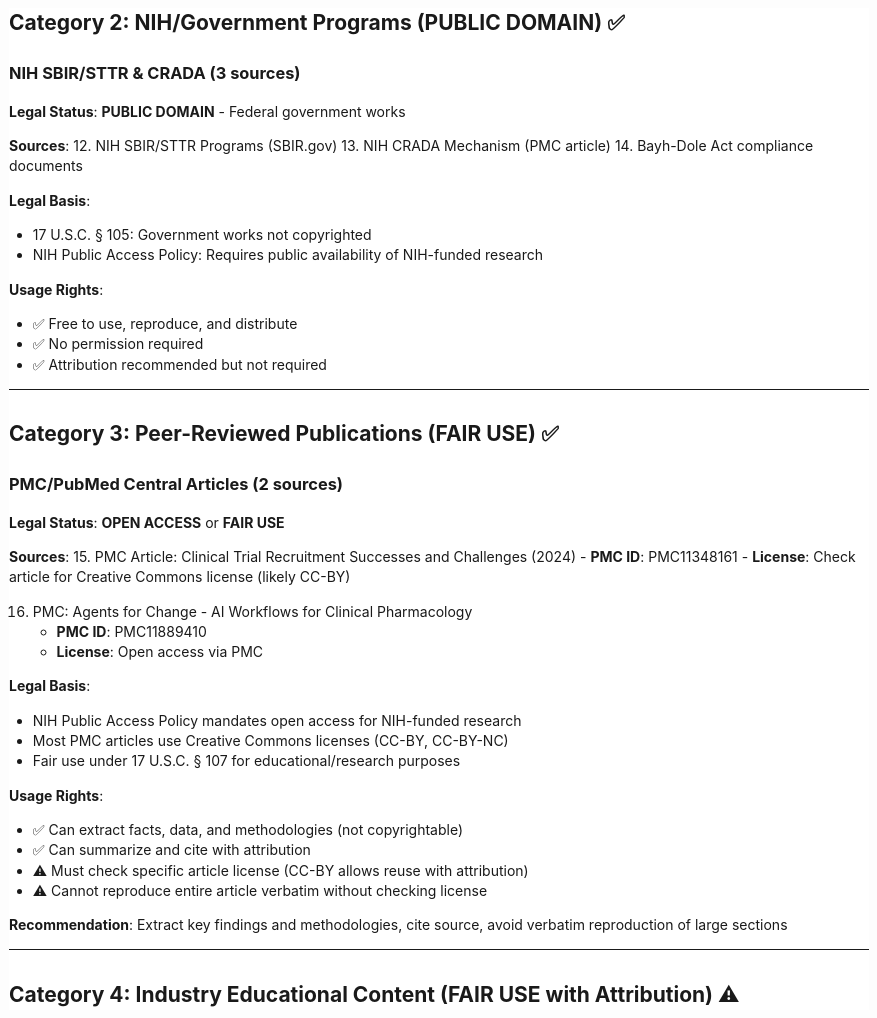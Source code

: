
## Category 2: NIH/Government Programs (PUBLIC DOMAIN) ✅

### NIH SBIR/STTR & CRADA (3 sources)
**Legal Status**: **PUBLIC DOMAIN** - Federal government works

**Sources**:
12. NIH SBIR/STTR Programs (SBIR.gov)
13. NIH CRADA Mechanism (PMC article)
14. Bayh-Dole Act compliance documents

**Legal Basis**:
- 17 U.S.C. § 105: Government works not copyrighted
- NIH Public Access Policy: Requires public availability of NIH-funded research

**Usage Rights**:
- ✅ Free to use, reproduce, and distribute
- ✅ No permission required
- ✅ Attribution recommended but not required

---

## Category 3: Peer-Reviewed Publications (FAIR USE) ✅

### PMC/PubMed Central Articles (2 sources)
**Legal Status**: **OPEN ACCESS** or **FAIR USE**

**Sources**:
15. PMC Article: Clinical Trial Recruitment Successes and Challenges (2024)
    - **PMC ID**: PMC11348161
    - **License**: Check article for Creative Commons license (likely CC-BY)

16. PMC: Agents for Change - AI Workflows for Clinical Pharmacology
    - **PMC ID**: PMC11889410
    - **License**: Open access via PMC

**Legal Basis**:
- NIH Public Access Policy mandates open access for NIH-funded research
- Most PMC articles use Creative Commons licenses (CC-BY, CC-BY-NC)
- Fair use under 17 U.S.C. § 107 for educational/research purposes

**Usage Rights**:
- ✅ Can extract facts, data, and methodologies (not copyrightable)
- ✅ Can summarize and cite with attribution
- ⚠️ Must check specific article license (CC-BY allows reuse with attribution)
- ⚠️ Cannot reproduce entire article verbatim without checking license

**Recommendation**: Extract key findings and methodologies, cite source, avoid verbatim reproduction of large sections

---

## Category 4: Industry Educational Content (FAIR USE with Attribution) ⚠️
